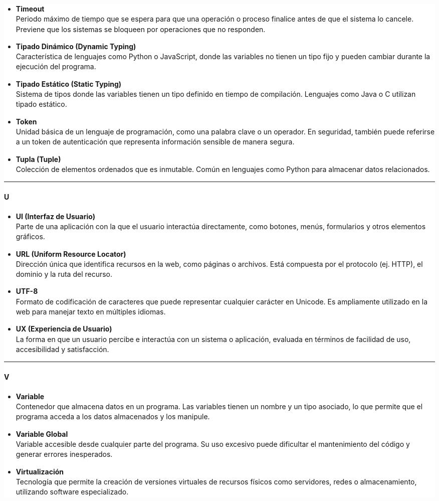 - **Timeout**  
    Periodo máximo de tiempo que se espera para que una operación o proceso finalice antes de que el sistema lo cancele. Previene que los sistemas se bloqueen por operaciones que no responden.
    
- **Tipado Dinámico (Dynamic Typing)**  
    Característica de lenguajes como Python o JavaScript, donde las variables no tienen un tipo fijo y pueden cambiar durante la ejecución del programa.
    
- **Tipado Estático (Static Typing)**  
    Sistema de tipos donde las variables tienen un tipo definido en tiempo de compilación. Lenguajes como Java o C utilizan tipado estático.
    
- **Token**  
    Unidad básica de un lenguaje de programación, como una palabra clave o un operador. En seguridad, también puede referirse a un token de autenticación que representa información sensible de manera segura.
    
- **Tupla (Tuple)**  
    Colección de elementos ordenados que es inmutable. Común en lenguajes como Python para almacenar datos relacionados.
    

---

#### **U**

- **UI (Interfaz de Usuario)**  
    Parte de una aplicación con la que el usuario interactúa directamente, como botones, menús, formularios y otros elementos gráficos.
    
- **URL (Uniform Resource Locator)**  
    Dirección única que identifica recursos en la web, como páginas o archivos. Está compuesta por el protocolo (ej. HTTP), el dominio y la ruta del recurso.
    
- **UTF-8**  
    Formato de codificación de caracteres que puede representar cualquier carácter en Unicode. Es ampliamente utilizado en la web para manejar texto en múltiples idiomas.
    
- **UX (Experiencia de Usuario)**  
    La forma en que un usuario percibe e interactúa con un sistema o aplicación, evaluada en términos de facilidad de uso, accesibilidad y satisfacción.
    

---

#### **V**

- **Variable**  
    Contenedor que almacena datos en un programa. Las variables tienen un nombre y un tipo asociado, lo que permite que el programa acceda a los datos almacenados y los manipule.
    
- **Variable Global**  
    Variable accesible desde cualquier parte del programa. Su uso excesivo puede dificultar el mantenimiento del código y generar errores inesperados.
    
- **Virtualización**  
    Tecnología que permite la creación de versiones virtuales de recursos físicos como servidores, redes o almacenamiento, utilizando software especializado.
    